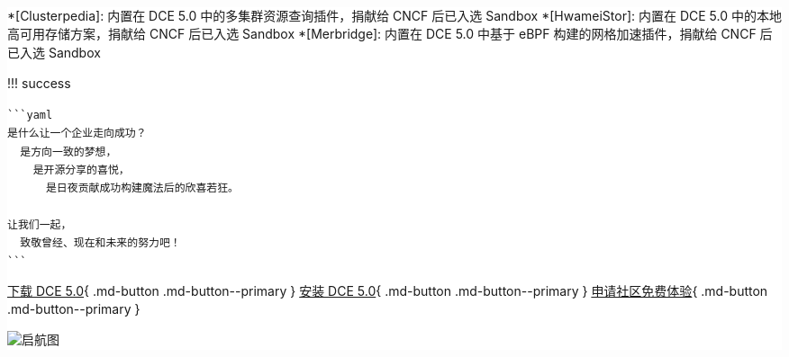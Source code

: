 *[Clusterpedia]: 内置在 DCE 5.0 中的多集群资源查询插件，捐献给 CNCF 后已入选 Sandbox
*[HwameiStor]: 内置在 DCE 5.0 中的本地高可用存储方案，捐献给 CNCF 后已入选 Sandbox
*[Merbridge]: 内置在 DCE 5.0 中基于 eBPF 构建的网格加速插件，捐献给 CNCF 后已入选 Sandbox

!!! success

    ```yaml
    是什么让一个企业走向成功？
      是方向一致的梦想，
        是开源分享的喜悦，
          是日夜贡献成功构建魔法后的欣喜若狂。
    
    让我们一起，
      致敬曾经、现在和未来的努力吧！
    ```

[下载 DCE 5.0](../download/index.md){ .md-button .md-button--primary }
[安装 DCE 5.0](../install/index.md){ .md-button .md-button--primary }
[申请社区免费体验](./license0.md){ .md-button .md-button--primary }

![启航图](https://docs.daocloud.io/daocloud-docs-images/docs/zh/docs/dce/images/sail.jpg)
